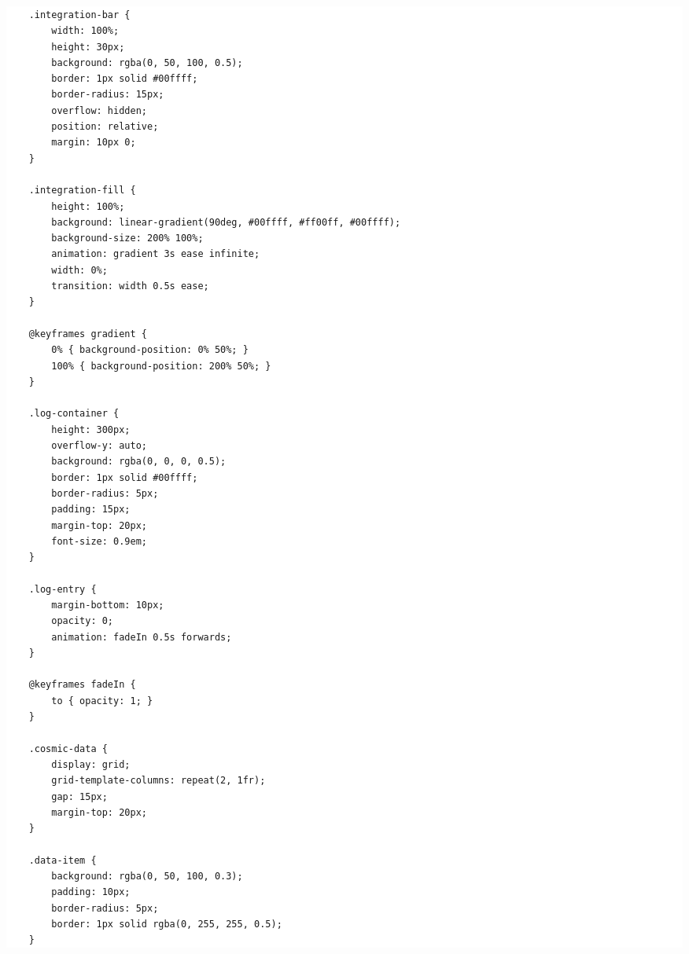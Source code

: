         .integration-bar {
            width: 100%;
            height: 30px;
            background: rgba(0, 50, 100, 0.5);
            border: 1px solid #00ffff;
            border-radius: 15px;
            overflow: hidden;
            position: relative;
            margin: 10px 0;
        }

        .integration-fill {
            height: 100%;
            background: linear-gradient(90deg, #00ffff, #ff00ff, #00ffff);
            background-size: 200% 100%;
            animation: gradient 3s ease infinite;
            width: 0%;
            transition: width 0.5s ease;
        }

        @keyframes gradient {
            0% { background-position: 0% 50%; }
            100% { background-position: 200% 50%; }
        }

        .log-container {
            height: 300px;
            overflow-y: auto;
            background: rgba(0, 0, 0, 0.5);
            border: 1px solid #00ffff;
            border-radius: 5px;
            padding: 15px;
            margin-top: 20px;
            font-size: 0.9em;
        }

        .log-entry {
            margin-bottom: 10px;
            opacity: 0;
            animation: fadeIn 0.5s forwards;
        }

        @keyframes fadeIn {
            to { opacity: 1; }
        }

        .cosmic-data {
            display: grid;
            grid-template-columns: repeat(2, 1fr);
            gap: 15px;
            margin-top: 20px;
        }

        .data-item {
            background: rgba(0, 50, 100, 0.3);
            padding: 10px;
            border-radius: 5px;
            border: 1px solid rgba(0, 255, 255, 0.5);
        }
